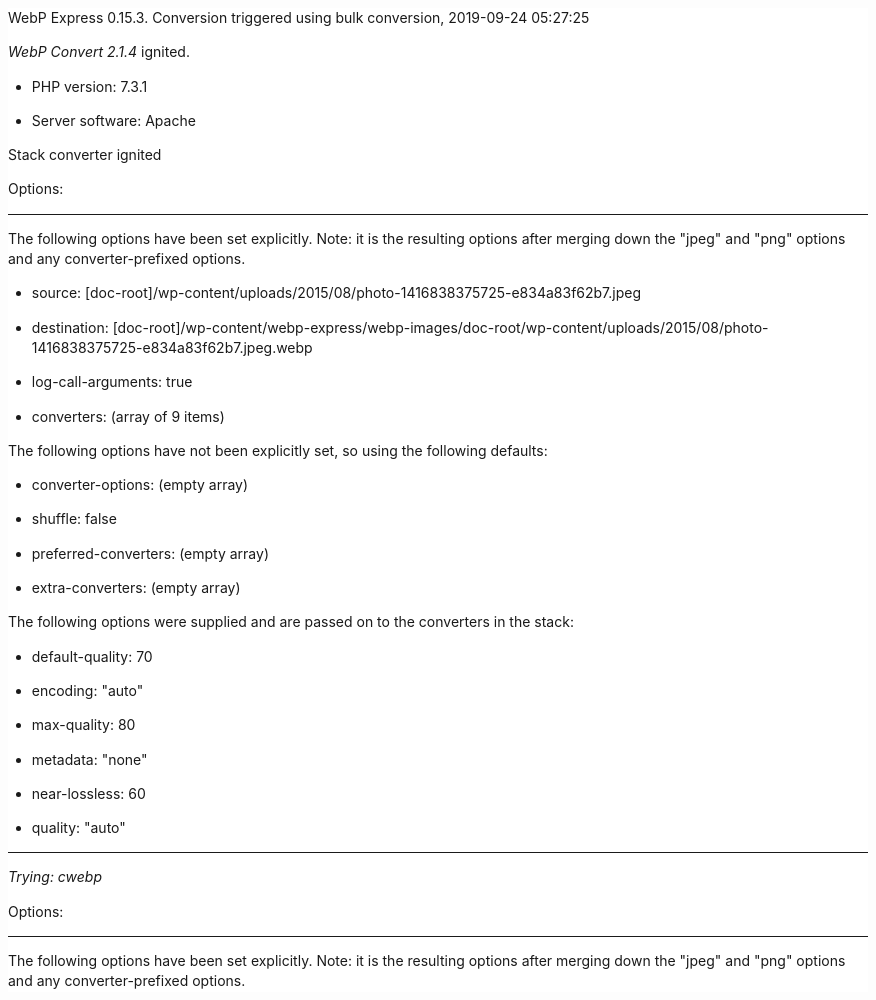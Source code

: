 WebP Express 0.15.3. Conversion triggered using bulk conversion, 2019-09-24 05:27:25


*WebP Convert 2.1.4*  ignited.

- PHP version: 7.3.1

- Server software: Apache


Stack converter ignited


Options:

------------

The following options have been set explicitly. Note: it is the resulting options after merging down the "jpeg" and "png" options and any converter-prefixed options.

- source: [doc-root]/wp-content/uploads/2015/08/photo-1416838375725-e834a83f62b7.jpeg

- destination: [doc-root]/wp-content/webp-express/webp-images/doc-root/wp-content/uploads/2015/08/photo-1416838375725-e834a83f62b7.jpeg.webp

- log-call-arguments: true

- converters: (array of 9 items)


The following options have not been explicitly set, so using the following defaults:

- converter-options: (empty array)

- shuffle: false

- preferred-converters: (empty array)

- extra-converters: (empty array)


The following options were supplied and are passed on to the converters in the stack:

- default-quality: 70

- encoding: "auto"

- max-quality: 80

- metadata: "none"

- near-lossless: 60

- quality: "auto"

------------



*Trying: cwebp* 


Options:

------------

The following options have been set explicitly. Note: it is the resulting options after merging down the "jpeg" and "png" options and any converter-prefixed options.
